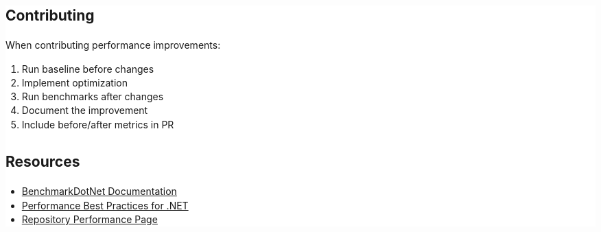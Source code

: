## Contributing

When contributing performance improvements:

1. Run baseline before changes
2. Implement optimization
3. Run benchmarks after changes
4. Document the improvement
5. Include before/after metrics in PR

## Resources

- [BenchmarkDotNet Documentation](https://benchmarkdotnet.org/)
- [Performance Best Practices for .NET](https://learn.microsoft.com/dotnet/core/performance/)
- [Repository Performance Page](https://dotnet.stockindicators.dev/performance/)
